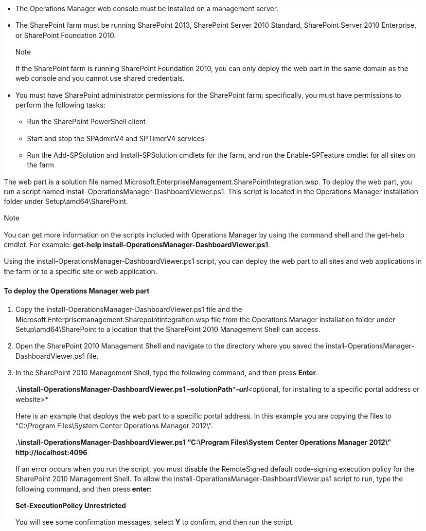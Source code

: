 -   The Operations Manager web console must be installed on a management server.

-   The SharePoint farm must be running SharePoint 2013, SharePoint Server 2010 Standard, SharePoint Server 2010 Enterprise, or SharePoint Foundation 2010.

    > [!NOTE]
    > If the SharePoint farm is running SharePoint Foundation 2010, you can only deploy the web part in the same domain as the web console and you cannot use shared credentials.

-   You must have SharePoint administrator permissions for the SharePoint farm; specifically, you must have permissions to perform the following tasks:

    -   Run the SharePoint PowerShell client

    -   Start and stop the SPAdminV4 and SPTimerV4 services

    -   Run the Add\-SPSolution and Install\-SPSolution cmdlets for the farm, and run the Enable\-SPFeature cmdlet for all sites on the farm

The web part is a solution file named Microsoft.EnterpriseManagement.SharePointIntegration.wsp. To deploy the web part, you run a script named install\-OperationsManager\-DashboardViewer.ps1. This script is located in the Operations Manager installation folder under Setup\\amd64\\SharePoint.

> [!NOTE]
> You can get more information on the scripts included with Operations Manager by using the command shell and the get\-help cmdlet. For example: **get\-help install\-OperationsManager\-DashboardViewer.ps1**.

Using the install\-OperationsManager\-DashboardViewer.ps1 script, you can deploy the web part to all sites and web applications in the farm or to a specific site or web application.

#### To deploy the Operations Manager web part

1.  Copy the install\-OperationsManager\-DashboardViewer.ps1 file and the Microsoft.Enterprisemanagement.Sharepointintegration.wsp file from the Operations Manager installation folder under Setup\\amd64\\SharePoint to a location that the SharePoint 2010 Management Shell can access.

2.  Open the SharePoint 2010 Management Shell and navigate to the directory where you saved the install\-OperationsManager\-DashboardViewer.ps1 file.

3.  In the SharePoint 2010 Management Shell, type the following command, and then press **Enter**.

    **.\\install\-OperationsManager\-DashboardViewer.ps1 –solutionPath***<directory for Microsoft.EnterpriseManagement.SharePointIntegration.wsp>***\-url***<optional, for installing to a specific portal address or website>*

    Here is an example that deploys the web part to a specific portal address. In this example you are copying the files to “C:\\Program Files\\System Center Operations Manager 2012\\”.

    **.\\install\-OperationsManager\-DashboardViewer.ps1 “C:\\Program Files\\System Center Operations Manager 2012\\” http:\/\/localhost:4096**

    If an error occurs when you run the script, you must disable the RemoteSigned default code\-signing execution policy for the SharePoint 2010 Management Shell. To allow the install\-OperationsManager\-DashboardViewer.ps1 script to run, type the following command, and then press **enter**:

    **Set\-ExecutionPolicy Unrestricted**

    You will see some confirmation messages, select **Y** to confirm, and then run the script.
